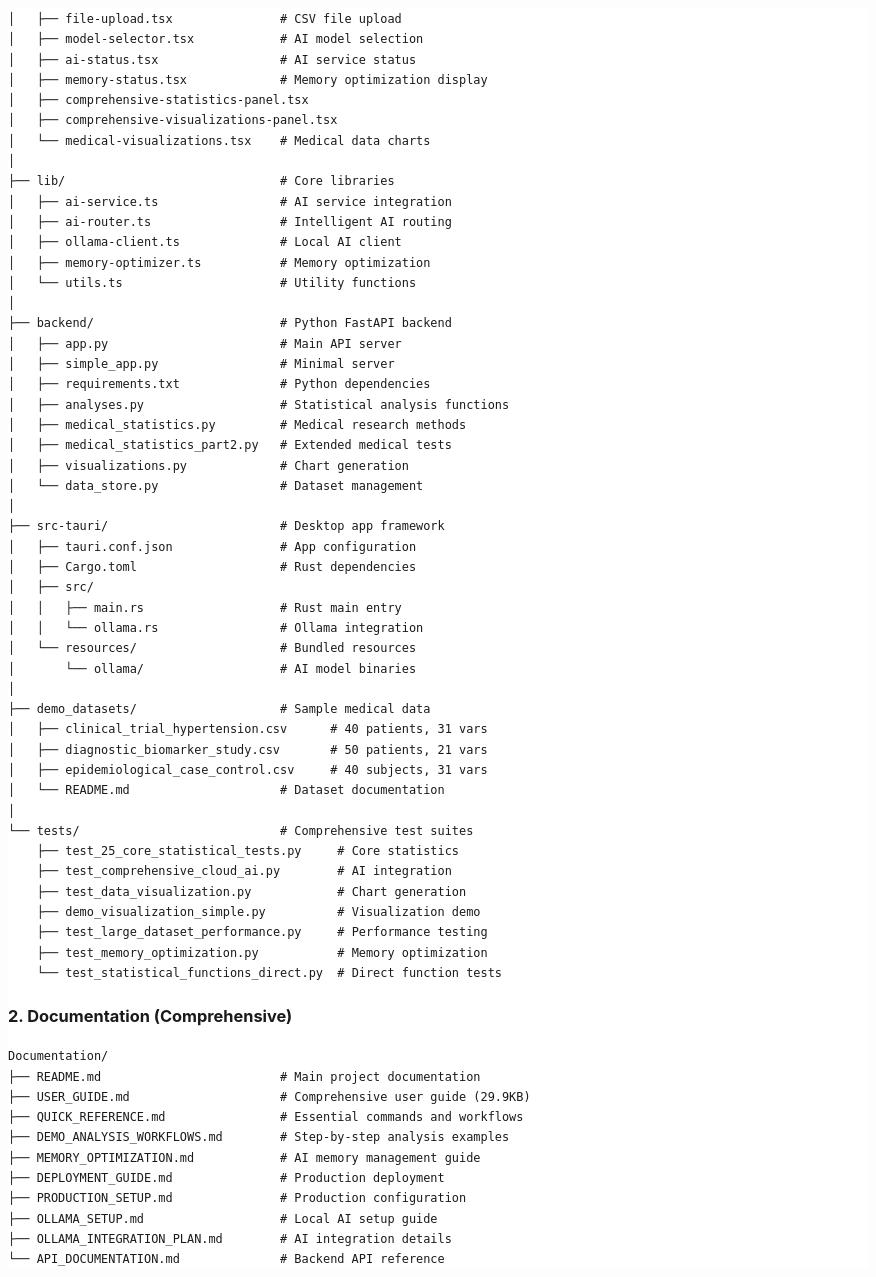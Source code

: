 ```
│   ├── file-upload.tsx               # CSV file upload
│   ├── model-selector.tsx            # AI model selection
│   ├── ai-status.tsx                 # AI service status
│   ├── memory-status.tsx             # Memory optimization display
│   ├── comprehensive-statistics-panel.tsx
│   ├── comprehensive-visualizations-panel.tsx
│   └── medical-visualizations.tsx    # Medical data charts
│
├── lib/                              # Core libraries
│   ├── ai-service.ts                 # AI service integration
│   ├── ai-router.ts                  # Intelligent AI routing
│   ├── ollama-client.ts              # Local AI client
│   ├── memory-optimizer.ts           # Memory optimization
│   └── utils.ts                      # Utility functions
│
├── backend/                          # Python FastAPI backend
│   ├── app.py                        # Main API server
│   ├── simple_app.py                 # Minimal server
│   ├── requirements.txt              # Python dependencies
│   ├── analyses.py                   # Statistical analysis functions
│   ├── medical_statistics.py         # Medical research methods
│   ├── medical_statistics_part2.py   # Extended medical tests
│   ├── visualizations.py             # Chart generation
│   └── data_store.py                 # Dataset management
│
├── src-tauri/                        # Desktop app framework
│   ├── tauri.conf.json               # App configuration
│   ├── Cargo.toml                    # Rust dependencies
│   ├── src/
│   │   ├── main.rs                   # Rust main entry
│   │   └── ollama.rs                 # Ollama integration
│   └── resources/                    # Bundled resources
│       └── ollama/                   # AI model binaries
│
├── demo_datasets/                    # Sample medical data
│   ├── clinical_trial_hypertension.csv      # 40 patients, 31 vars
│   ├── diagnostic_biomarker_study.csv       # 50 patients, 21 vars
│   ├── epidemiological_case_control.csv     # 40 subjects, 31 vars
│   └── README.md                     # Dataset documentation
│
└── tests/                            # Comprehensive test suites
    ├── test_25_core_statistical_tests.py     # Core statistics
    ├── test_comprehensive_cloud_ai.py        # AI integration
    ├── test_data_visualization.py            # Chart generation
    ├── demo_visualization_simple.py          # Visualization demo
    ├── test_large_dataset_performance.py     # Performance testing
    ├── test_memory_optimization.py           # Memory optimization
    └── test_statistical_functions_direct.py  # Direct function tests
```

### **2. Documentation** (Comprehensive)
```
Documentation/
├── README.md                         # Main project documentation
├── USER_GUIDE.md                     # Comprehensive user guide (29.9KB)
├── QUICK_REFERENCE.md                # Essential commands and workflows
├── DEMO_ANALYSIS_WORKFLOWS.md        # Step-by-step analysis examples
├── MEMORY_OPTIMIZATION.md            # AI memory management guide
├── DEPLOYMENT_GUIDE.md               # Production deployment
├── PRODUCTION_SETUP.md               # Production configuration
├── OLLAMA_SETUP.md                   # Local AI setup guide
├── OLLAMA_INTEGRATION_PLAN.md        # AI integration details
└── API_DOCUMENTATION.md              # Backend API reference
```